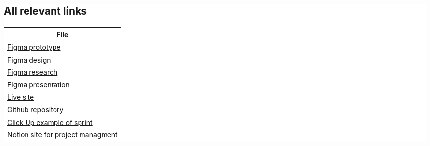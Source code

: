 ## All relevant links

| File                                                                                                                                                                                           |
| ---------------------------------------------------------------------------------------------------------------------------------------------------------------------------------------------- |
| [Figma prototype](https://www.figma.com/proto/jNmRzfmcnzquefrjJ3FIUk/Tracka-Design---Internship?node-id=481%3A16247&scaling=scale-down&page-id=160%3A52415&starting-point-node-id=481%3A16247) |
| [Figma design](https://www.figma.com/file/jNmRzfmcnzquefrjJ3FIUk/Tracka-Design---Internship?node-id=160%3A52415)                                                                               |
| [Figma research](https://www.figma.com/file/2x7Ksf0ipkAaEKoOj3fePZ/Internship---Tracka-Research?node-id=0%3A1)                                                                                 |
| [Figma presentation]()                                                                                                                                                                         |
| [Live site](https://interns-tracka.vercel.app/)                                                                                                                                                |
| [Github repository](https://github.com/andriandresson/tracka)                                                                                                                                  |
| [Click Up example of sprint](https://sharing.clickup.com/37453513/l/h/6-193303718-1/645bfaefd7a1568)                                                                                           |
| [Notion site for project managment](https://tracka.notion.site/TRACKA-ce6c12225f39405bb1f71a71c8323c38)                                                                                        |
